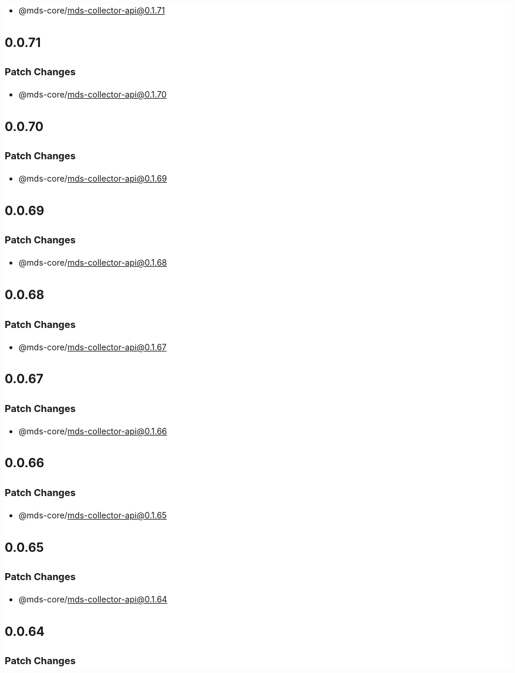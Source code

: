 - @mds-core/mds-collector-api@0.1.71

## 0.0.71

### Patch Changes

- @mds-core/mds-collector-api@0.1.70

## 0.0.70

### Patch Changes

- @mds-core/mds-collector-api@0.1.69

## 0.0.69

### Patch Changes

- @mds-core/mds-collector-api@0.1.68

## 0.0.68

### Patch Changes

- @mds-core/mds-collector-api@0.1.67

## 0.0.67

### Patch Changes

- @mds-core/mds-collector-api@0.1.66

## 0.0.66

### Patch Changes

- @mds-core/mds-collector-api@0.1.65

## 0.0.65

### Patch Changes

- @mds-core/mds-collector-api@0.1.64

## 0.0.64

### Patch Changes
